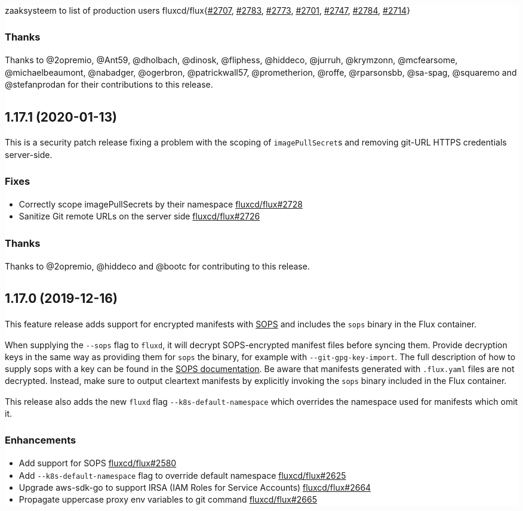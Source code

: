   zaaksysteem to list of production users
  fluxcd/flux{[#2707][fluxcd/flux#2707], [#2783][fluxcd/flux#2783],
  [#2773][fluxcd/flux#2773], [#2701][fluxcd/flux#2701],
  [#2747][fluxcd/flux#2747], [#2784][fluxcd/flux#2784],
  [#2714][fluxcd/flux#2714]}

### Thanks

Thanks to @2opremio, @Ant59, @dholbach, @dinosk, @fliphess, @hiddeco, @jurruh,
@krymzonn, @mcfearsome, @michaelbeaumont, @nabadger, @ogerbron, @patrickwall57,
@prometherion, @roffe, @rparsonsbb, @sa-spag, @squaremo and @stefanprodan
for their contributions to this release.

[fluxcd/flux#2824]: https://github.com/fluxcd/flux/pull/2824
[fluxcd/flux#2822]: https://github.com/fluxcd/flux/pull/2822
[fluxcd/flux#2821]: https://github.com/fluxcd/flux/pull/2821
[fluxcd/flux#2819]: https://github.com/fluxcd/flux/pull/2819
[fluxcd/flux#2817]: https://github.com/fluxcd/flux/pull/2817
[fluxcd/flux#2813]: https://github.com/fluxcd/flux/pull/2813
[fluxcd/flux#2809]: https://github.com/fluxcd/flux/pull/2809
[fluxcd/flux#2800]: https://github.com/fluxcd/flux/pull/2800
[fluxcd/flux#2799]: https://github.com/fluxcd/flux/pull/2799
[fluxcd/flux#2798]: https://github.com/fluxcd/flux/pull/2798
[fluxcd/flux#2791]: https://github.com/fluxcd/flux/pull/2791
[fluxcd/flux#2789]: https://github.com/fluxcd/flux/pull/2789
[fluxcd/flux#2788]: https://github.com/fluxcd/flux/pull/2788
[fluxcd/flux#2785]: https://github.com/fluxcd/flux/pull/2785
[fluxcd/flux#2784]: https://github.com/fluxcd/flux/pull/2784
[fluxcd/flux#2783]: https://github.com/fluxcd/flux/pull/2783
[fluxcd/flux#2782]: https://github.com/fluxcd/flux/pull/2782
[fluxcd/flux#2781]: https://github.com/fluxcd/flux/pull/2781
[fluxcd/flux#2778]: https://github.com/fluxcd/flux/pull/2778
[fluxcd/flux#2776]: https://github.com/fluxcd/flux/pull/2776
[fluxcd/flux#2773]: https://github.com/fluxcd/flux/pull/2773
[fluxcd/flux#2772]: https://github.com/fluxcd/flux/pull/2772
[fluxcd/flux#2770]: https://github.com/fluxcd/flux/pull/2770
[fluxcd/flux#2767]: https://github.com/fluxcd/flux/pull/2767
[fluxcd/flux#2766]: https://github.com/fluxcd/flux/pull/2766
[fluxcd/flux#2765]: https://github.com/fluxcd/flux/pull/2765
[fluxcd/flux#2760]: https://github.com/fluxcd/flux/pull/2760
[fluxcd/flux#2756]: https://github.com/fluxcd/flux/pull/2756
[fluxcd/flux#2754]: https://github.com/fluxcd/flux/pull/2754
[fluxcd/flux#2753]: https://github.com/fluxcd/flux/pull/2753
[fluxcd/flux#2752]: https://github.com/fluxcd/flux/pull/2752
[fluxcd/flux#2751]: https://github.com/fluxcd/flux/pull/2751
[fluxcd/flux#2750]: https://github.com/fluxcd/flux/pull/2750
[fluxcd/flux#2749]: https://github.com/fluxcd/flux/pull/2749
[fluxcd/flux#2748]: https://github.com/fluxcd/flux/pull/2748
[fluxcd/flux#2747]: https://github.com/fluxcd/flux/pull/2747
[fluxcd/flux#2745]: https://github.com/fluxcd/flux/pull/2745
[fluxcd/flux#2744]: https://github.com/fluxcd/flux/pull/2744
[fluxcd/flux#2743]: https://github.com/fluxcd/flux/pull/2743
[fluxcd/flux#2742]: https://github.com/fluxcd/flux/pull/2742
[fluxcd/flux#2741]: https://github.com/fluxcd/flux/pull/2741
[fluxcd/flux#2740]: https://github.com/fluxcd/flux/pull/2740
[fluxcd/flux#2733]: https://github.com/fluxcd/flux/pull/2733
[fluxcd/flux#2732]: https://github.com/fluxcd/flux/pull/2732
[fluxcd/flux#2731]: https://github.com/fluxcd/flux/pull/2731
[fluxcd/flux#2730]: https://github.com/fluxcd/flux/pull/2730
[fluxcd/flux#2728]: https://github.com/fluxcd/flux/pull/2728
[fluxcd/flux#2727]: https://github.com/fluxcd/flux/pull/2727
[fluxcd/flux#2726]: https://github.com/fluxcd/flux/pull/2726
[fluxcd/flux#2722]: https://github.com/fluxcd/flux/pull/2722
[fluxcd/flux#2716]: https://github.com/fluxcd/flux/pull/2716
[fluxcd/flux#2715]: https://github.com/fluxcd/flux/pull/2715
[fluxcd/flux#2714]: https://github.com/fluxcd/flux/pull/2714
[fluxcd/flux#2707]: https://github.com/fluxcd/flux/pull/2707
[fluxcd/flux#2701]: https://github.com/fluxcd/flux/pull/2701
[fluxcd/flux#2700]: https://github.com/fluxcd/flux/pull/2700
[fluxcd/flux#2694]: https://github.com/fluxcd/flux/pull/2694
[fluxcd/flux#2692]: https://github.com/fluxcd/flux/pull/2692
[fluxcd/flux#2638]: https://github.com/fluxcd/flux/pull/2638

## 1.17.1 (2020-01-13)

This is a security patch release fixing a problem with the scoping
of `imagePullSecret`s and removing git-URL HTTPS credentials server-side.

### Fixes

- Correctly scope imagePullSecrets by their namespace [fluxcd/flux#2728][]
- Sanitize Git remote URLs on the server side [fluxcd/flux#2726][]

### Thanks

Thanks to @2opremio, @hiddeco and @bootc for contributing to this release.


[fluxcd/flux#2726]: https://github.com/fluxcd/flux/pull/2726
[fluxcd/flux#2728]: https://github.com/fluxcd/flux/pull/2728

## 1.17.0 (2019-12-16)

This feature release adds support for encrypted manifests with
[SOPS](https://github.com/mozilla/sops) and includes the `sops`
binary in the Flux container.

When supplying the `--sops` flag to `fluxd`, it will decrypt SOPS-encrypted
manifest files before syncing them. Provide decryption keys in the same way
as providing them for `sops` the binary, for example with
`--git-gpg-key-import`. The full description of how to supply sops with a key
can be found in the [SOPS documentation](https://github.com/mozilla/sops#usage).
Be aware that manifests generated with `.flux.yaml` files are not decrypted.
Instead, make sure to output cleartext manifests by explicitly invoking the 
`sops` binary included in the Flux container.

This release also adds the new `fluxd` flag `--k8s-default-namespace`
which overrides the namespace used for manifests which omit it.

### Enhancements

- Add support for SOPS [fluxcd/flux#2580][]
- Add `--k8s-default-namespace` flag to override default namespace
  [fluxcd/flux#2625][]
- Upgrade aws-sdk-go to support IRSA (IAM Roles for Service Accounts) [fluxcd/flux#2664][]
- Propagate uppercase proxy env variables to git command [fluxcd/flux#2665][]


[fluxcd/flux#3445]: https://github.com/fluxcd/flux/pull/3445
[fluxcd/flux#3442]: https://github.com/fluxcd/flux/pull/3442
[fluxcd/flux#3432]: https://github.com/fluxcd/flux/pull/3432
[fluxcd/flux#3429]: https://github.com/fluxcd/flux/pull/3429
[fluxcd/flux#3427]: https://github.com/fluxcd/flux/pull/3427
[fluxcd/flux#3423]: https://github.com/fluxcd/flux/pull/3423
[fluxcd/flux#3419]: https://github.com/fluxcd/flux/pull/3419
[fluxcd/flux#3416]: https://github.com/fluxcd/flux/pull/3416
[fluxcd/flux#3415]: https://github.com/fluxcd/flux/pull/3415
[fluxcd/flux#3414]: https://github.com/fluxcd/flux/pull/3414
[fluxcd/flux#3403]: https://github.com/fluxcd/flux/pull/3403
[fluxcd/flux#3401]: https://github.com/fluxcd/flux/pull/3401
[fluxcd/flux#3400]: https://github.com/fluxcd/flux/pull/3400
[fluxcd/flux#3399]: https://github.com/fluxcd/flux/pull/3399
[fluxcd/flux#3358]: https://github.com/fluxcd/flux/pull/3358
[fluxcd/flux#3325]: https://github.com/fluxcd/flux/pull/3325
[fluxcd/flux#3391]: https://github.com/fluxcd/flux/pull/3391
[fluxcd/flux#3386]: https://github.com/fluxcd/flux/pull/3386
[fluxcd/flux#3376]: https://github.com/fluxcd/flux/pull/3376
[fluxcd/flux#3373]: https://github.com/fluxcd/flux/pull/3373
[fluxcd/flux#3371]: https://github.com/fluxcd/flux/pull/3371
[fluxcd/flux#3364]: https://github.com/fluxcd/flux/pull/3364
[fluxcd/flux#3360]: https://github.com/fluxcd/flux/pull/3360
[fluxcd/flux#3355]: https://github.com/fluxcd/flux/pull/3355
[fluxcd/flux#3345]: https://github.com/fluxcd/flux/pull/3345
[fluxcd/flux#3333]: https://github.com/fluxcd/flux/pull/3333
[fluxcd/flux#3331]: https://github.com/fluxcd/flux/pull/3331
[fluxcd/flux#3321]: https://github.com/fluxcd/flux/pull/3321
[fluxcd/flux#3319]: https://github.com/fluxcd/flux/pull/3319
[fluxcd/flux#3315]: https://github.com/fluxcd/flux/pull/3315
[fluxcd/flux#3311]: https://github.com/fluxcd/flux/pull/3311
[fluxcd/flux#3290]: https://github.com/fluxcd/flux/pull/3290
[fluxcd/flux#3280]: https://github.com/fluxcd/flux/pull/3280
[fluxcd/flux#3247]: https://github.com/fluxcd/flux/pull/3247
[fluxcd/flux#3228]: https://github.com/fluxcd/flux/pull/3228
[fluxcd/flux#3144]: https://github.com/fluxcd/flux/pull/3144
[fluxcd/flux#3309]: https://github.com/fluxcd/flux/pull/3309
[fluxcd/flux#3307]: https://github.com/fluxcd/flux/pull/3307
[fluxcd/flux#3303]: https://github.com/fluxcd/flux/pull/3303
[fluxcd/flux#3300]: https://github.com/fluxcd/flux/pull/3300
[fluxcd/flux#3294]: https://github.com/fluxcd/flux/pull/3294
[fluxcd/flux#3281]: https://github.com/fluxcd/flux/pull/3281
[fluxcd/flux#3274]: https://github.com/fluxcd/flux/pull/3274
[fluxcd/flux#3266]: https://github.com/fluxcd/flux/pull/3266
[fluxcd/flux#3263]: https://github.com/fluxcd/flux/pull/3263
[fluxcd/flux#3249]: https://github.com/fluxcd/flux/pull/3249
[fluxcd/flux#3257]: https://github.com/fluxcd/flux/pull/3257
[fluxcd/flux#3248]: https://github.com/fluxcd/flux/pull/3248
[fluxcd/flux#3246]: https://github.com/fluxcd/flux/pull/3246
[fluxcd/flux#3238]: https://github.com/fluxcd/flux/pull/3238
[fluxcd/flux#3235]: https://github.com/fluxcd/flux/pull/3235
[fluxcd/flux#3234]: https://github.com/fluxcd/flux/pull/3234
[fluxcd/flux#3231]: https://github.com/fluxcd/flux/pull/3231
[fluxcd/flux#3219]: https://github.com/fluxcd/flux/pull/3219
[fluxcd/flux#3224]: https://github.com/fluxcd/flux/pull/3224
[fluxcd/flux#3223]: https://github.com/fluxcd/flux/pull/3223
[fluxcd/flux#3212]: https://github.com/fluxcd/flux/pull/3212
[fluxcd/flux#3211]: https://github.com/fluxcd/flux/pull/3211
[fluxcd/flux#3204]: https://github.com/fluxcd/flux/pull/3204
[fluxcd/flux#3197]: https://github.com/fluxcd/flux/pull/3197
[fluxcd/flux#3193]: https://github.com/fluxcd/flux/pull/3193
[fluxcd/flux#3190]: https://github.com/fluxcd/flux/pull/3190
[fluxcd/flux#3179]: https://github.com/fluxcd/flux/pull/3179
[fluxcd/flux#3178]: https://github.com/fluxcd/flux/pull/3178
[fluxcd/flux#3176]: https://github.com/fluxcd/flux/pull/3176
[fluxcd/flux#3175]: https://github.com/fluxcd/flux/pull/3175
[fluxcd/flux#3155]: https://github.com/fluxcd/flux/pull/3155
[fluxcd/flux#3153]: https://github.com/fluxcd/flux/pull/3153
[fluxcd/flux#3149]: https://github.com/fluxcd/flux/pull/3149
[fluxcd/flux#3140]: https://github.com/fluxcd/flux/pull/3140
[fluxcd/flux#3139]: https://github.com/fluxcd/flux/pull/3139
[fluxcd/flux#3130]: https://github.com/fluxcd/flux/pull/3130
[fluxcd/flux#3115]: https://github.com/fluxcd/flux/pull/3115
[fluxcd/flux#3106]: https://github.com/fluxcd/flux/pull/3106
[fluxcd/flux#3105]: https://github.com/fluxcd/flux/pull/3105
[fluxcd/flux#3104]: https://github.com/fluxcd/flux/pull/3104
[fluxcd/flux#3102]: https://github.com/fluxcd/flux/pull/3102
[fluxcd/flux#3100]: https://github.com/fluxcd/flux/pull/3100
[fluxcd/flux#3094]: https://github.com/fluxcd/flux/pull/3094
[fluxcd/flux#3092]: https://github.com/fluxcd/flux/pull/3092
[fluxcd/flux#3091]: https://github.com/fluxcd/flux/pull/3091
[fluxcd/flux#3088]: https://github.com/fluxcd/flux/pull/3088
[fluxcd/flux#3087]: https://github.com/fluxcd/flux/pull/3087
[fluxcd/flux#3086]: https://github.com/fluxcd/flux/pull/3086
[fluxcd/flux#3085]: https://github.com/fluxcd/flux/pull/3085
[fluxcd/flux#3084]: https://github.com/fluxcd/flux/pull/3084
[fluxcd/flux#3079]: https://github.com/fluxcd/flux/pull/3079
[fluxcd/flux#3072]: https://github.com/fluxcd/flux/pull/3072
[fluxcd/flux#3071]: https://github.com/fluxcd/flux/pull/3071
[fluxcd/flux#3070]: https://github.com/fluxcd/flux/pull/3070
[fluxcd/flux#3067]: https://github.com/fluxcd/flux/pull/3067
[fluxcd/flux#3060]: https://github.com/fluxcd/flux/pull/3060
[fluxcd/flux#3047]: https://github.com/fluxcd/flux/pull/3047
[fluxcd/flux#3039]: https://github.com/fluxcd/flux/pull/3039
[fluxcd/flux#3038]: https://github.com/fluxcd/flux/pull/3038
[fluxcd/flux#3023]: https://github.com/fluxcd/flux/pull/3023
[fluxcd/flux#3022]: https://github.com/fluxcd/flux/pull/3022
[fluxcd/flux#3016]: https://github.com/fluxcd/flux/pull/3016
[fluxcd/flux#3013]: https://github.com/fluxcd/flux/pull/3013
[fluxcd/flux#3008]: https://github.com/fluxcd/flux/pull/3008
[fluxcd/flux#3007]: https://github.com/fluxcd/flux/pull/3007
[fluxcd/flux#3006]: https://github.com/fluxcd/flux/pull/3006
[fluxcd/flux#3002]: https://github.com/fluxcd/flux/pull/3002
[fluxcd/flux#3001]: https://github.com/fluxcd/flux/pull/3001
[fluxcd/flux#3000]: https://github.com/fluxcd/flux/pull/3000
[fluxcd/flux#2997]: https://github.com/fluxcd/flux/pull/2997
[fluxcd/flux#2995]: https://github.com/fluxcd/flux/pull/2995
[fluxcd/flux#2993]: https://github.com/fluxcd/flux/pull/2993
[fluxcd/flux#2987]: https://github.com/fluxcd/flux/pull/2987
[fluxcd/flux#2986]: https://github.com/fluxcd/flux/pull/2986
[fluxcd/flux#2982]: https://github.com/fluxcd/flux/pull/2982
[fluxcd/flux#2977]: https://github.com/fluxcd/flux/pull/2977
[fluxcd/flux#2974]: https://github.com/fluxcd/flux/pull/2974
[fluxcd/flux#2973]: https://github.com/fluxcd/flux/pull/2973
[fluxcd/flux#2971]: https://github.com/fluxcd/flux/pull/2971
[fluxcd/flux#2969]: https://github.com/fluxcd/flux/pull/2969
[fluxcd/flux#2956]: https://github.com/fluxcd/flux/pull/2956
[fluxcd/flux#1559]: https://github.com/fluxcd/flux/pull/1559
[fluxcd/flux#2957]: https://github.com/fluxcd/flux/pull/2957
[fluxcd/flux#2953]: https://github.com/fluxcd/flux/pull/2953
[fluxcd/flux#2952]: https://github.com/fluxcd/flux/pull/2952
[fluxcd/flux#2950]: https://github.com/fluxcd/flux/pull/2950
[fluxcd/flux#2949]: https://github.com/fluxcd/flux/pull/2949
[fluxcd/flux#2948]: https://github.com/fluxcd/flux/pull/2948
[fluxcd/flux#2946]: https://github.com/fluxcd/flux/pull/2946
[fluxcd/flux#2943]: https://github.com/fluxcd/flux/pull/2943
[fluxcd/flux#2942]: https://github.com/fluxcd/flux/pull/2942
[fluxcd/flux#2941]: https://github.com/fluxcd/flux/pull/2941
[fluxcd/flux#2940]: https://github.com/fluxcd/flux/pull/2940
[fluxcd/flux#2937]: https://github.com/fluxcd/flux/pull/2937
[fluxcd/flux#2930]: https://github.com/fluxcd/flux/pull/2930
[fluxcd/flux#2926]: https://github.com/fluxcd/flux/pull/2926
[fluxcd/flux#2922]: https://github.com/fluxcd/flux/pull/2922
[fluxcd/flux#2919]: https://github.com/fluxcd/flux/pull/2919
[fluxcd/flux#2915]: https://github.com/fluxcd/flux/pull/2915
[fluxcd/flux#2912]: https://github.com/fluxcd/flux/pull/2912
[fluxcd/flux#2911]: https://github.com/fluxcd/flux/pull/2911
[fluxcd/flux#2898]: https://github.com/fluxcd/flux/pull/2898
[fluxcd/flux#2887]: https://github.com/fluxcd/flux/pull/2887
[fluxcd/flux#2885]: https://github.com/fluxcd/flux/pull/2885
[fluxcd/flux#2884]: https://github.com/fluxcd/flux/pull/2884
[fluxcd/flux#2876]: https://github.com/fluxcd/flux/pull/2876
[fluxcd/flux#2866]: https://github.com/fluxcd/flux/pull/2866
[fluxcd/flux#2865]: https://github.com/fluxcd/flux/pull/2865
[fluxcd/flux#2863]: https://github.com/fluxcd/flux/pull/2863
[fluxcd/flux#2858]: https://github.com/fluxcd/flux/pull/2858
[fluxcd/flux#2852]: https://github.com/fluxcd/flux/pull/2852
[fluxcd/flux#2850]: https://github.com/fluxcd/flux/pull/2850
[fluxcd/flux#2849]: https://github.com/fluxcd/flux/pull/2849
[fluxcd/flux#2842]: https://github.com/fluxcd/flux/pull/2842
[fluxcd/flux#2835]: https://github.com/fluxcd/flux/pull/2835
[fluxcd/flux#2834]: https://github.com/fluxcd/flux/pull/2834
[fluxcd/flux#2833]: https://github.com/fluxcd/flux/pull/2833
[fluxcd/flux#2830]: https://github.com/fluxcd/flux/pull/2830
[fluxcd/flux#2829]: https://github.com/fluxcd/flux/pull/2829
[fluxcd/flux#2827]: https://github.com/fluxcd/flux/pull/2827
[fluxcd/flux#2826]: https://github.com/fluxcd/flux/pull/2826
[fluxcd/flux#2823]: https://github.com/fluxcd/flux/pull/2823
[fluxcd/flux#2805]: https://github.com/fluxcd/flux/pull/2805
[fluxcd/flux#2803]: https://github.com/fluxcd/flux/pull/2803
[fluxcd/flux#2688]: https://github.com/fluxcd/flux/pull/2688
[fluxcd/flux#2687]: https://github.com/fluxcd/flux/pull/2687
[fluxcd/flux#2685]: https://github.com/fluxcd/flux/pull/2685
[fluxcd/flux#2684]: https://github.com/fluxcd/flux/pull/2684
[fluxcd/flux#2682]: https://github.com/fluxcd/flux/pull/2682
[fluxcd/flux#2681]: https://github.com/fluxcd/flux/pull/2681
[fluxcd/flux#2680]: https://github.com/fluxcd/flux/pull/2680
[fluxcd/flux#2679]: https://github.com/fluxcd/flux/pull/2679
[fluxcd/flux#2675]: https://github.com/fluxcd/flux/pull/2675
[fluxcd/flux#2674]: https://github.com/fluxcd/flux/pull/2674
[fluxcd/flux#2673]: https://github.com/fluxcd/flux/pull/2673
[fluxcd/flux#2670]: https://github.com/fluxcd/flux/pull/2670
[fluxcd/flux#2667]: https://github.com/fluxcd/flux/pull/2667
[fluxcd/flux#2666]: https://github.com/fluxcd/flux/pull/2666
[fluxcd/flux#2665]: https://github.com/fluxcd/flux/pull/2665
[fluxcd/flux#2664]: https://github.com/fluxcd/flux/pull/2664
[fluxcd/flux#2658]: https://github.com/fluxcd/flux/pull/2658
[fluxcd/flux#2654]: https://github.com/fluxcd/flux/pull/2654
[fluxcd/flux#2653]: https://github.com/fluxcd/flux/pull/2653
[fluxcd/flux#2647]: https://github.com/fluxcd/flux/pull/2647
[fluxcd/flux#2644]: https://github.com/fluxcd/flux/pull/2644
[fluxcd/flux#2641]: https://github.com/fluxcd/flux/pull/2641
[fluxcd/flux#2637]: https://github.com/fluxcd/flux/pull/2637
[fluxcd/flux#2634]: https://github.com/fluxcd/flux/pull/2634
[fluxcd/flux#2630]: https://github.com/fluxcd/flux/pull/2630
[fluxcd/flux#2628]: https://github.com/fluxcd/flux/pull/2628
[fluxcd/flux#2626]: https://github.com/fluxcd/flux/pull/2626
[fluxcd/flux#2625]: https://github.com/fluxcd/flux/pull/2625
[fluxcd/flux#2580]: https://github.com/fluxcd/flux/pull/2580
[fluxcd/flux#2529]: https://github.com/fluxcd/flux/pull/2529
[fluxcd/flux#2622]: https://github.com/fluxcd/flux/pull/2622
[fluxcd/flux#2620]: https://github.com/fluxcd/flux/pull/2620
[fluxcd/flux#2617]: https://github.com/fluxcd/flux/pull/2617
[fluxcd/flux#2609]: https://github.com/fluxcd/flux/pull/2609
[fluxcd/flux#2607]: https://github.com/fluxcd/flux/pull/2607
[fluxcd/flux#2606]: https://github.com/fluxcd/flux/pull/2606
[fluxcd/flux#2604]: https://github.com/fluxcd/flux/pull/2604
[fluxcd/flux#2603]: https://github.com/fluxcd/flux/pull/2603
[fluxcd/flux#2599]: https://github.com/fluxcd/flux/pull/2599
[fluxcd/flux#2598]: https://github.com/fluxcd/flux/pull/2598
[fluxcd/flux#2597]: https://github.com/fluxcd/flux/pull/2597
[fluxcd/flux#2596]: https://github.com/fluxcd/flux/pull/2596
[fluxcd/flux#2594]: https://github.com/fluxcd/flux/pull/2594
[fluxcd/flux#2592]: https://github.com/fluxcd/flux/pull/2592
[fluxcd/flux#2590]: https://github.com/fluxcd/flux/pull/2590
[fluxcd/flux#2587]: https://github.com/fluxcd/flux/pull/2587
[fluxcd/flux#2585]: https://github.com/fluxcd/flux/pull/2585
[fluxcd/flux#2583]: https://github.com/fluxcd/flux/pull/2583
[fluxcd/flux#2582]: https://github.com/fluxcd/flux/pull/2582
[fluxcd/flux#2581]: https://github.com/fluxcd/flux/pull/2581
[fluxcd/flux#2579]: https://github.com/fluxcd/flux/pull/2579
[fluxcd/flux#2577]: https://github.com/fluxcd/flux/pull/2577
[fluxcd/flux#2576]: https://github.com/fluxcd/flux/pull/2576
[fluxcd/flux#2575]: https://github.com/fluxcd/flux/pull/2575
[fluxcd/flux#2574]: https://github.com/fluxcd/flux/pull/2574
[fluxcd/flux#2573]: https://github.com/fluxcd/flux/pull/2573
[fluxcd/flux#2572]: https://github.com/fluxcd/flux/pull/2572
[fluxcd/flux#2569]: https://github.com/fluxcd/flux/pull/2569
[fluxcd/flux#2567]: https://github.com/fluxcd/flux/pull/2567
[fluxcd/flux#2566]: https://github.com/fluxcd/flux/pull/2566
[fluxcd/flux#2565]: https://github.com/fluxcd/flux/pull/2565
[fluxcd/flux#2562]: https://github.com/fluxcd/flux/pull/2562
[fluxcd/flux#2560]: https://github.com/fluxcd/flux/pull/2560
[fluxcd/flux#2559]: https://github.com/fluxcd/flux/pull/2559
[fluxcd/flux#2552]: https://github.com/fluxcd/flux/pull/2552
[fluxcd/flux#2549]: https://github.com/fluxcd/flux/pull/2549
[fluxcd/flux#2543]: https://github.com/fluxcd/flux/pull/2543
[fluxcd/flux#2542]: https://github.com/fluxcd/flux/pull/2542
[fluxcd/flux#2539]: https://github.com/fluxcd/flux/pull/2539
[fluxcd/flux#2535]: https://github.com/fluxcd/flux/pull/2535
[fluxcd/flux#2532]: https://github.com/fluxcd/flux/pull/2532
[fluxcd/flux#2531]: https://github.com/fluxcd/flux/pull/2531
[fluxcd/flux#2530]: https://github.com/fluxcd/flux/pull/2530
[fluxcd/flux#2527]: https://github.com/fluxcd/flux/pull/2527
[fluxcd/flux#2526]: https://github.com/fluxcd/flux/pull/2526
[fluxcd/flux#2525]: https://github.com/fluxcd/flux/pull/2525
[fluxcd/flux#2520]: https://github.com/fluxcd/flux/pull/2520
[fluxcd/flux#2511]: https://github.com/fluxcd/flux/pull/2511
[fluxcd/flux#2509]: https://github.com/fluxcd/flux/pull/2509
[fluxcd/flux#2506]: https://github.com/fluxcd/flux/pull/2506
[fluxcd/flux#2503]: https://github.com/fluxcd/flux/pull/2503
[fluxcd/flux#2502]: https://github.com/fluxcd/flux/pull/2502
[fluxcd/flux#2500]: https://github.com/fluxcd/flux/pull/2500
[fluxcd/flux#2499]: https://github.com/fluxcd/flux/pull/2499
[fluxcd/flux#2497]: https://github.com/fluxcd/flux/pull/2497
[fluxcd/flux#2495]: https://github.com/fluxcd/flux/pull/2495
[fluxcd/flux#2493]: https://github.com/fluxcd/flux/pull/2493
[fluxcd/flux#2492]: https://github.com/fluxcd/flux/pull/2492
[fluxcd/flux#2305]: https://github.com/fluxcd/flux/pull/2305
[fluxcd/flux#2358]: https://github.com/fluxcd/flux/pull/2358
[fluxcd/flux#2423]: https://github.com/fluxcd/flux/pull/2423
[fluxcd/flux#2424]: https://github.com/fluxcd/flux/pull/2424
[fluxcd/flux#2427]: https://github.com/fluxcd/flux/pull/2427
[fluxcd/flux#2429]: https://github.com/fluxcd/flux/pull/2429
[fluxcd/flux#2430]: https://github.com/fluxcd/flux/pull/2430
[fluxcd/flux#2436]: https://github.com/fluxcd/flux/pull/2436
[fluxcd/flux#2450]: https://github.com/fluxcd/flux/pull/2450
[fluxcd/flux#2455]: https://github.com/fluxcd/flux/pull/2455
[fluxcd/flux#2457]: https://github.com/fluxcd/flux/pull/2457
[fluxcd/flux#2458]: https://github.com/fluxcd/flux/pull/2458
[fluxcd/flux#2459]: https://github.com/fluxcd/flux/pull/2459
[fluxcd/flux#2461]: https://github.com/fluxcd/flux/pull/2461
[fluxcd/flux#2464]: https://github.com/fluxcd/flux/pull/2464
[fluxcd/flux#2466]: https://github.com/fluxcd/flux/pull/2466
[fluxcd/flux#2467]: https://github.com/fluxcd/flux/pull/2467
[fluxcd/flux#2469]: https://github.com/fluxcd/flux/pull/2469
[fluxcd/flux#2470]: https://github.com/fluxcd/flux/pull/2470
[fluxcd/flux#2471]: https://github.com/fluxcd/flux/pull/2471
[fluxcd/flux#2473]: https://github.com/fluxcd/flux/pull/2473
[fluxcd/flux#2475]: https://github.com/fluxcd/flux/pull/2475
[fluxcd/flux#2478]: https://github.com/fluxcd/flux/pull/2478
[fluxcd/flux#2481]: https://github.com/fluxcd/flux/pull/2481
[fluxcd/flux#2482]: https://github.com/fluxcd/flux/pull/2482
[fluxcd/flux#2484]: https://github.com/fluxcd/flux/pull/2484
[fluxcd/flux#2485]: https://github.com/fluxcd/flux/pull/2485
[fluxcd/flux#2489]: https://github.com/fluxcd/flux/pull/2489
[fluxcd/flux#2491]: https://github.com/fluxcd/flux/pull/2491
[fluxcd/flux#2404]: https://github.com/fluxcd/flux/pull/2404
[fluxcd/flux#2410]: https://github.com/fluxcd/flux/pull/2410
[fluxcd/flux#2412]: https://github.com/fluxcd/flux/pull/2412
[fluxcd/flux#2413]: https://github.com/fluxcd/flux/pull/2413
[fluxcd/flux#2381]: https://github.com/fluxcd/flux/pull/2381
[fluxcd/flux#2384]: https://github.com/fluxcd/flux/pull/2384
[fluxcd/flux#2385]: https://github.com/fluxcd/flux/pull/2385
[fluxcd/flux#2389]: https://github.com/fluxcd/flux/pull/2389
[fluxcd/flux#2392]: https://github.com/fluxcd/flux/pull/2392
[fluxcd/flux#2394]: https://github.com/fluxcd/flux/pull/2394
[fluxcd/flux#2395]: https://github.com/fluxcd/flux/pull/2395
[fluxcd/flux#2400]: https://github.com/fluxcd/flux/pull/2400
[fluxcd/flux#1807]: https://github.com/fluxcd/flux/pull/1807
[fluxcd/flux#2056]: https://github.com/fluxcd/flux/pull/2056
[fluxcd/flux#2152]: https://github.com/fluxcd/flux/pull/2152
[fluxcd/flux#2219]: https://github.com/fluxcd/flux/pull/2219
[fluxcd/flux#2249]: https://github.com/fluxcd/flux/pull/2249
[fluxcd/flux#2283]: https://github.com/fluxcd/flux/pull/2283
[fluxcd/flux#2284]: https://github.com/fluxcd/flux/pull/2284
[fluxcd/flux#2287]: https://github.com/fluxcd/flux/pull/2287
[fluxcd/flux#2295]: https://github.com/fluxcd/flux/pull/2295
[fluxcd/flux#2298]: https://github.com/fluxcd/flux/pull/2298
[fluxcd/flux#2299]: https://github.com/fluxcd/flux/pull/2299
[fluxcd/flux#2301]: https://github.com/fluxcd/flux/pull/2301
[fluxcd/flux#2302]: https://github.com/fluxcd/flux/pull/2302
[fluxcd/flux#2306]: https://github.com/fluxcd/flux/pull/2306
[fluxcd/flux#2311]: https://github.com/fluxcd/flux/pull/2311
[fluxcd/flux#2312]: https://github.com/fluxcd/flux/pull/2312
[fluxcd/flux#2313]: https://github.com/fluxcd/flux/pull/2313
[fluxcd/flux#2314]: https://github.com/fluxcd/flux/pull/2314
[fluxcd/flux#2315]: https://github.com/fluxcd/flux/pull/2315
[fluxcd/flux#2320]: https://github.com/fluxcd/flux/pull/2320
[fluxcd/flux#2327]: https://github.com/fluxcd/flux/pull/2327
[fluxcd/flux#2329]: https://github.com/fluxcd/flux/pull/2329
[fluxcd/flux#2331]: https://github.com/fluxcd/flux/pull/2331
[fluxcd/flux#2332]: https://github.com/fluxcd/flux/pull/2332
[fluxcd/flux#2336]: https://github.com/fluxcd/flux/pull/2336
[fluxcd/flux#2337]: https://github.com/fluxcd/flux/pull/2337
[fluxcd/flux#2338]: https://github.com/fluxcd/flux/pull/2338
[fluxcd/flux#2339]: https://github.com/fluxcd/flux/pull/2339
[fluxcd/flux#2341]: https://github.com/fluxcd/flux/pull/2341
[fluxcd/flux#2342]: https://github.com/fluxcd/flux/pull/2342
[fluxcd/flux#2348]: https://github.com/fluxcd/flux/pull/2348
[fluxcd/flux#2349]: https://github.com/fluxcd/flux/pull/2349
[fluxcd/flux#2350]: https://github.com/fluxcd/flux/pull/2350
[fluxcd/flux#2351]: https://github.com/fluxcd/flux/pull/2351
[fluxcd/flux#2352]: https://github.com/fluxcd/flux/pull/2352
[fluxcd/flux#2353]: https://github.com/fluxcd/flux/pull/2353
[fluxcd/flux#2356]: https://github.com/fluxcd/flux/pull/2356
[fluxcd/flux#2358]: https://github.com/fluxcd/flux/pull/2358
[fluxcd/flux#2360]: https://github.com/fluxcd/flux/pull/2360
[fluxcd/flux#2361]: https://github.com/fluxcd/flux/pull/2361
[fluxcd/flux#2363]: https://github.com/fluxcd/flux/pull/2363
[fluxcd/flux#2364]: https://github.com/fluxcd/flux/pull/2364
[fluxcd/flux#2365]: https://github.com/fluxcd/flux/pull/2365
[fluxcd/flux#2367]: https://github.com/fluxcd/flux/pull/2367
[fluxcd/flux#2368]: https://github.com/fluxcd/flux/pull/2368
[fluxcd/flux#2369]: https://github.com/fluxcd/flux/pull/2369
[fluxcd/flux#2371]: https://github.com/fluxcd/flux/pull/2371
[fluxcd/flux#2372]: https://github.com/fluxcd/flux/pull/2372
[fluxcd/flux#2373]: https://github.com/fluxcd/flux/pull/2373
[fluxcd/flux#2375]: https://github.com/fluxcd/flux/pull/2375
[fluxcd/flux#2378]: https://github.com/fluxcd/flux/pull/2378
[fluxcd/flux#2240]: https://github.com/fluxcd/flux/pull/2240
[fluxcd/flux#2244]: https://github.com/fluxcd/flux/pull/2244
[fluxcd/flux#2248]: https://github.com/fluxcd/flux/pull/2248
[fluxcd/flux#2254]: https://github.com/fluxcd/flux/pull/2254
[fluxcd/flux#2256]: https://github.com/fluxcd/flux/pull/2256
[fluxcd/flux#2257]: https://github.com/fluxcd/flux/pull/2257
[fluxcd/flux#2268]: https://github.com/fluxcd/flux/pull/2268
[fluxcd/flux#2270]: https://github.com/fluxcd/flux/pull/2270
[fluxcd/flux#2271]: https://github.com/fluxcd/flux/pull/2271
[fluxcd/flux#2278]: https://github.com/fluxcd/flux/pull/2278
[fluxcd/flux#2286]: https://github.com/fluxcd/flux/pull/2286
[weaveworks/flux#2175]: https://github.com/weaveworks/flux/pull/2175
[weaveworks/flux#2176]: https://github.com/weaveworks/flux/pull/2176
[weaveworks/flux#2195]: https://github.com/weaveworks/flux/pull/2195
[weaveworks/flux#2201]: https://github.com/weaveworks/flux/pull/2201
[weaveworks/flux#2202]: https://github.com/weaveworks/flux/pull/2202
[weaveworks/flux#2207]: https://github.com/weaveworks/flux/pull/2207
[weaveworks/flux#2213]: https://github.com/weaveworks/flux/pull/2213
[weaveworks/flux#2222]: https://github.com/weaveworks/flux/pull/2222
[weaveworks/flux#2171]: https://github.com/weaveworks/flux/pull/2171
[weaveworks/flux#2177]: https://github.com/weaveworks/flux/pull/2177
[weaveworks/flux#2184]: https://github.com/weaveworks/flux/pull/2184
[weaveworks/flux#1791]: https://github.com/weaveworks/flux/pull/1791
[weaveworks/flux#1848]: https://github.com/weaveworks/flux/pull/1848
[weaveworks/flux#1966]: https://github.com/weaveworks/flux/pull/1966
[weaveworks/flux#1992]: https://github.com/weaveworks/flux/pull/1992
[weaveworks/flux#2063]: https://github.com/weaveworks/flux/pull/2063
[weaveworks/flux#2078]: https://github.com/weaveworks/flux/pull/2078
[weaveworks/flux#2083]: https://github.com/weaveworks/flux/pull/2083
[weaveworks/flux#2084]: https://github.com/weaveworks/flux/pull/2084
[weaveworks/flux#2085]: https://github.com/weaveworks/flux/pull/2085
[weaveworks/flux#2086]: https://github.com/weaveworks/flux/pull/2086
[weaveworks/flux#2090]: https://github.com/weaveworks/flux/pull/2090
[weaveworks/flux#2094]: https://github.com/weaveworks/flux/pull/2094
[weaveworks/flux#2096]: https://github.com/weaveworks/flux/pull/2096
[weaveworks/flux#2097]: https://github.com/weaveworks/flux/pull/2097
[weaveworks/flux#2104]: https://github.com/weaveworks/flux/pull/2104
[weaveworks/flux#2108]: https://github.com/weaveworks/flux/pull/2108
[weaveworks/flux#2109]: https://github.com/weaveworks/flux/pull/2109
[weaveworks/flux#2110]: https://github.com/weaveworks/flux/pull/2110
[weaveworks/flux#2111]: https://github.com/weaveworks/flux/pull/2111
[weaveworks/flux#2116]: https://github.com/weaveworks/flux/pull/2116
[weaveworks/flux#2117]: https://github.com/weaveworks/flux/pull/2117
[weaveworks/flux#2125]: https://github.com/weaveworks/flux/pull/2125
[weaveworks/flux#2127]: https://github.com/weaveworks/flux/pull/2127
[weaveworks/flux#2134]: https://github.com/weaveworks/flux/pull/2134
[weaveworks/flux#2138]: https://github.com/weaveworks/flux/pull/2138
[weaveworks/flux#2140]: https://github.com/weaveworks/flux/pull/2140
[weaveworks/flux#2142]: https://github.com/weaveworks/flux/pull/2142
[manifest-generation-docs]: https://github.com/fluxcd/flux/blob/master/docs/references/fluxyaml-config-files.md
[gpg-docs]: https://github.com/fluxcd/flux/blob/master/docs/references/git-gpg.md
[weaveworks/flux#2010]: https://github.com/weaveworks/flux/pull/2010
[weaveworks/flux#2024]: https://github.com/weaveworks/flux/pull/2024
[weaveworks/flux#2034]: https://github.com/weaveworks/flux/pull/2034
[weaveworks/flux#2035]: https://github.com/weaveworks/flux/pull/2035
[weaveworks/flux#2044]: https://github.com/weaveworks/flux/pull/2044
[weaveworks/flux#2048]: https://github.com/weaveworks/flux/pull/2048
[weaveworks/flux#2050]: https://github.com/weaveworks/flux/pull/2050
[weaveworks/flux#2054]: https://github.com/weaveworks/flux/pull/2054
[weaveworks/flux#2058]: https://github.com/weaveworks/flux/pull/2058
[weaveworks/flux#1985]: https://github.com/weaveworks/flux/pull/1985
[weaveworks/flux#1987]: https://github.com/weaveworks/flux/pull/1987
[weaveworks/flux#1994]: https://github.com/weaveworks/flux/pull/1994
[weaveworks/flux#1995]: https://github.com/weaveworks/flux/pull/1995
[weaveworks/flux#1996]: https://github.com/weaveworks/flux/pull/1996
[weaveworks/flux#2000]: https://github.com/weaveworks/flux/pull/2000
[weaveworks/flux#2001]: https://github.com/weaveworks/flux/pull/2001
[weaveworks/flux#2009]: https://github.com/weaveworks/flux/pull/2009
[weaveworks/flux#2018]: https://github.com/weaveworks/flux/pull/2018
[weaveworks/flux#1916]: https://github.com/weaveworks/flux/pull/1916
[weaveworks/flux#1929]: https://github.com/weaveworks/flux/pull/1929
[weaveworks/flux#1931]: https://github.com/weaveworks/flux/pull/1931
[weaveworks/flux#1932]: https://github.com/weaveworks/flux/pull/1932
[weaveworks/flux#1935]: https://github.com/weaveworks/flux/pull/1935
[weaveworks/flux#1937]: https://github.com/weaveworks/flux/pull/1937
[weaveworks/flux#1943]: https://github.com/weaveworks/flux/pull/1943
[weaveworks/flux#1945]: https://github.com/weaveworks/flux/pull/1945
[weaveworks/flux#1946]: https://github.com/weaveworks/flux/pull/1946
[weaveworks/flux#1949]: https://github.com/weaveworks/flux/pull/1949
[weaveworks/flux#1950]: https://github.com/weaveworks/flux/pull/1950
[weaveworks/flux#1956]: https://github.com/weaveworks/flux/pull/1956
[weaveworks/flux#1958]: https://github.com/weaveworks/flux/pull/1958
[weaveworks/flux#1967]: https://github.com/weaveworks/flux/pull/1967
[weaveworks/flux#1968]: https://github.com/weaveworks/flux/pull/1968
[weaveworks/flux#1970]: https://github.com/weaveworks/flux/pull/1970
[weaveworks/flux#1971]: https://github.com/weaveworks/flux/pull/1971
[weaveworks/flux#1973]: https://github.com/weaveworks/flux/pull/1973
[weaveworks/flux#1913]: https://github.com/weaveworks/flux/pull/1913
[weaveworks/flux#1912]: https://github.com/weaveworks/flux/pull/1912
[weaveworks/flux#1901]: https://github.com/weaveworks/flux/pull/1901
[weaveworks/flux#1884]: https://github.com/weaveworks/flux/pull/1884
[weaveworks/flux#1875]: https://github.com/weaveworks/flux/pull/1875
[weaveworks/flux#1829]: https://github.com/weaveworks/flux/pull/1829
[weaveworks/flux#1859]: https://github.com/weaveworks/flux/pull/1859
[weaveworks/flux#1851]: https://github.com/weaveworks/flux/pull/1851
[weaveworks/flux#1840]: https://github.com/weaveworks/flux/pull/1840
[weaveworks/flux#1832]: https://github.com/weaveworks/flux/pull/1832
[weaveworks/flux#1837]: https://github.com/weaveworks/flux/pull/1837
[weaveworks/flux#1777]: https://github.com/weaveworks/flux/pull/1777
[weaveworks/flux#1915]: https://github.com/weaveworks/flux/pull/1915
[weaveworks/flux#1863]: https://github.com/weaveworks/flux/pull/1863
[weaveworks/flux#1883]: https://github.com/weaveworks/flux/pull/1883
[weaveworks/flux#1870]: https://github.com/weaveworks/flux/pull/1870
[weaveworks/flux#1668]: https://github.com/weaveworks/flux/pull/1668
[weaveworks/flux#1831]: https://github.com/weaveworks/flux/pull/1831
[weaveworks/flux#1815]: https://github.com/weaveworks/flux/pull/1815
[weaveworks/flux#1908]: https://github.com/weaveworks/flux/pull/1908
[weaveworks/flux#1902]: https://github.com/weaveworks/flux/pull/1902
[weaveworks/flux#1912]: https://github.com/weaveworks/flux/pull/1912
[weaveworks/flux#1800]: https://github.com/weaveworks/flux/pull/1800
[weaveworks/flux#1844]: https://github.com/weaveworks/flux/pull/1844
[weaveworks/flux#1849]: https://github.com/weaveworks/flux/pull/1849
[#1876]: https://github.com/weaveworks/flux/pull/1876
[#1394]: https://github.com/weaveworks/flux/pull/1394
[#1442]: https://github.com/weaveworks/flux/pull/1442
[#1749]: https://github.com/weaveworks/flux/pull/1749
[#1751]: https://github.com/weaveworks/flux/pull/1751
[#1753]: https://github.com/weaveworks/flux/pull/1753
[#1754]: https://github.com/weaveworks/flux/pull/1754
[#1755]: https://github.com/weaveworks/flux/pull/1755
[#1763]: https://github.com/weaveworks/flux/pull/1763
[#1765]: https://github.com/weaveworks/flux/pull/1765
[#1767]: https://github.com/weaveworks/flux/pull/1767
[#1771]: https://github.com/weaveworks/flux/pull/1771
[#1775]: https://github.com/weaveworks/flux/pull/1775
[#1779]: https://github.com/weaveworks/flux/pull/1779
[#1780]: https://github.com/weaveworks/flux/pull/1780
[#1789]: https://github.com/weaveworks/flux/pull/1789
[#1795]: https://github.com/weaveworks/flux/pull/1795
[#1796]: https://github.com/weaveworks/flux/pull/1796
[#1798]: https://github.com/weaveworks/flux/pull/1798
[#1801]: https://github.com/weaveworks/flux/pull/1801
[#1806]: https://github.com/weaveworks/flux/pull/1806
[#1694]: https://github.com/weaveworks/flux/pull/1694
[#1727]: https://github.com/weaveworks/flux/pull/1727
[#1729]: https://github.com/weaveworks/flux/pull/1729
[#1731]: https://github.com/weaveworks/flux/pull/1731
[#1526]: https://github.com/weaveworks/flux/pull/1526
[#1644]: https://github.com/weaveworks/flux/pull/1644
[#1656]: https://github.com/weaveworks/flux/pull/1656
[#1658]: https://github.com/weaveworks/flux/pull/1658
[#1659]: https://github.com/weaveworks/flux/pull/1659
[#1672]: https://github.com/weaveworks/flux/pull/1672
[#1673]: https://github.com/weaveworks/flux/pull/1673
[#1675]: https://github.com/weaveworks/flux/pull/1675
[#1681]: https://github.com/weaveworks/flux/pull/1681
[#1695]: https://github.com/weaveworks/flux/pull/1695
[#1702]: https://github.com/weaveworks/flux/pull/1702
[#1615]: https://github.com/weaveworks/flux/pull/1615
[#1618]: https://github.com/weaveworks/flux/pull/1618